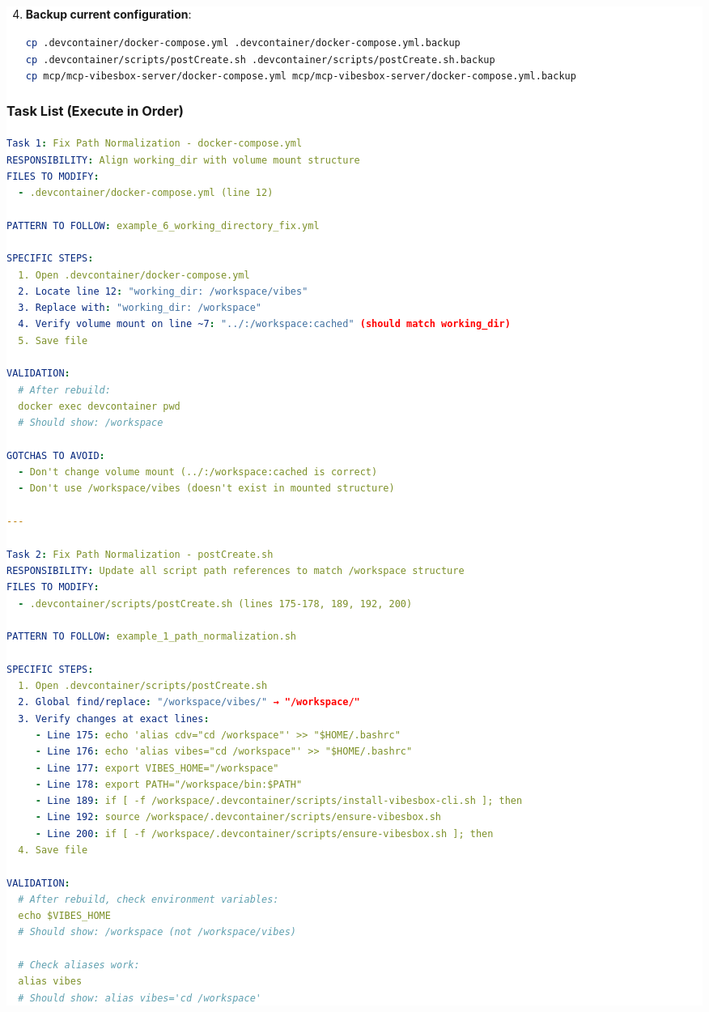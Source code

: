 4. **Backup current configuration**:
   ```bash
   cp .devcontainer/docker-compose.yml .devcontainer/docker-compose.yml.backup
   cp .devcontainer/scripts/postCreate.sh .devcontainer/scripts/postCreate.sh.backup
   cp mcp/mcp-vibesbox-server/docker-compose.yml mcp/mcp-vibesbox-server/docker-compose.yml.backup
   ```

### Task List (Execute in Order)

```yaml
Task 1: Fix Path Normalization - docker-compose.yml
RESPONSIBILITY: Align working_dir with volume mount structure
FILES TO MODIFY:
  - .devcontainer/docker-compose.yml (line 12)

PATTERN TO FOLLOW: example_6_working_directory_fix.yml

SPECIFIC STEPS:
  1. Open .devcontainer/docker-compose.yml
  2. Locate line 12: "working_dir: /workspace/vibes"
  3. Replace with: "working_dir: /workspace"
  4. Verify volume mount on line ~7: "../:/workspace:cached" (should match working_dir)
  5. Save file

VALIDATION:
  # After rebuild:
  docker exec devcontainer pwd
  # Should show: /workspace

GOTCHAS TO AVOID:
  - Don't change volume mount (../:/workspace:cached is correct)
  - Don't use /workspace/vibes (doesn't exist in mounted structure)

---

Task 2: Fix Path Normalization - postCreate.sh
RESPONSIBILITY: Update all script path references to match /workspace structure
FILES TO MODIFY:
  - .devcontainer/scripts/postCreate.sh (lines 175-178, 189, 192, 200)

PATTERN TO FOLLOW: example_1_path_normalization.sh

SPECIFIC STEPS:
  1. Open .devcontainer/scripts/postCreate.sh
  2. Global find/replace: "/workspace/vibes/" → "/workspace/"
  3. Verify changes at exact lines:
     - Line 175: echo 'alias cdv="cd /workspace"' >> "$HOME/.bashrc"
     - Line 176: echo 'alias vibes="cd /workspace"' >> "$HOME/.bashrc"
     - Line 177: export VIBES_HOME="/workspace"
     - Line 178: export PATH="/workspace/bin:$PATH"
     - Line 189: if [ -f /workspace/.devcontainer/scripts/install-vibesbox-cli.sh ]; then
     - Line 192: source /workspace/.devcontainer/scripts/ensure-vibesbox.sh
     - Line 200: if [ -f /workspace/.devcontainer/scripts/ensure-vibesbox.sh ]; then
  4. Save file

VALIDATION:
  # After rebuild, check environment variables:
  echo $VIBES_HOME
  # Should show: /workspace (not /workspace/vibes)

  # Check aliases work:
  alias vibes
  # Should show: alias vibes='cd /workspace'

```